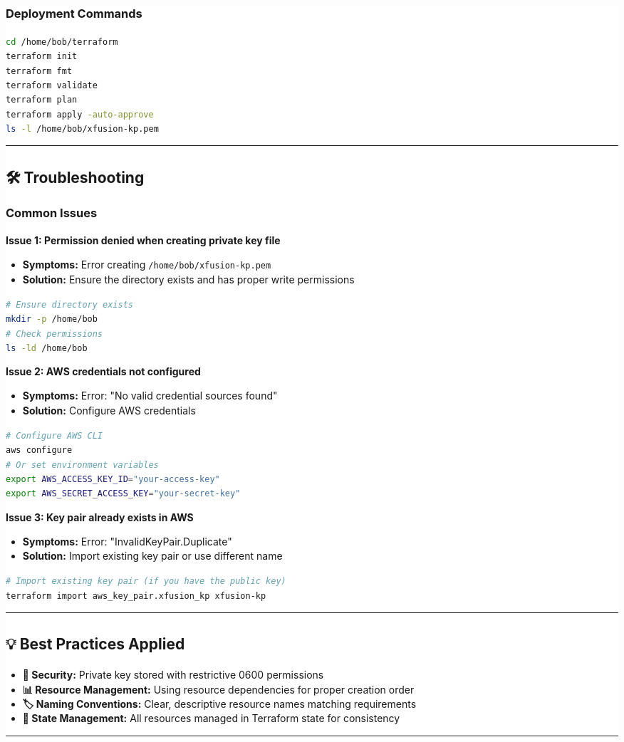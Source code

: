 ### Deployment Commands
```bash
cd /home/bob/terraform
terraform init
terraform fmt
terraform validate
terraform plan
terraform apply -auto-approve
ls -l /home/bob/xfusion-kp.pem
```

---

## 🛠️ Troubleshooting

### Common Issues

**Issue 1: Permission denied when creating private key file**
- **Symptoms:** Error creating `/home/bob/xfusion-kp.pem`
- **Solution:** Ensure the directory exists and has proper write permissions
```bash
# Ensure directory exists
mkdir -p /home/bob
# Check permissions
ls -ld /home/bob
```

**Issue 2: AWS credentials not configured**
- **Symptoms:** Error: "No valid credential sources found"
- **Solution:** Configure AWS credentials
```bash
# Configure AWS CLI
aws configure
# Or set environment variables
export AWS_ACCESS_KEY_ID="your-access-key"
export AWS_SECRET_ACCESS_KEY="your-secret-key"
```

**Issue 3: Key pair already exists in AWS**
- **Symptoms:** Error: "InvalidKeyPair.Duplicate"
- **Solution:** Import existing key pair or use different name
```bash
# Import existing key pair (if you have the public key)
terraform import aws_key_pair.xfusion_kp xfusion-kp
```

---

## 💡 Best Practices Applied

- **🔐 Security:** Private key stored with restrictive 0600 permissions
- **📊 Resource Management:** Using resource dependencies for proper creation order
- **🏷️ Naming Conventions:** Clear, descriptive resource names matching requirements
- **🔄 State Management:** All resources managed in Terraform state for consistency

---